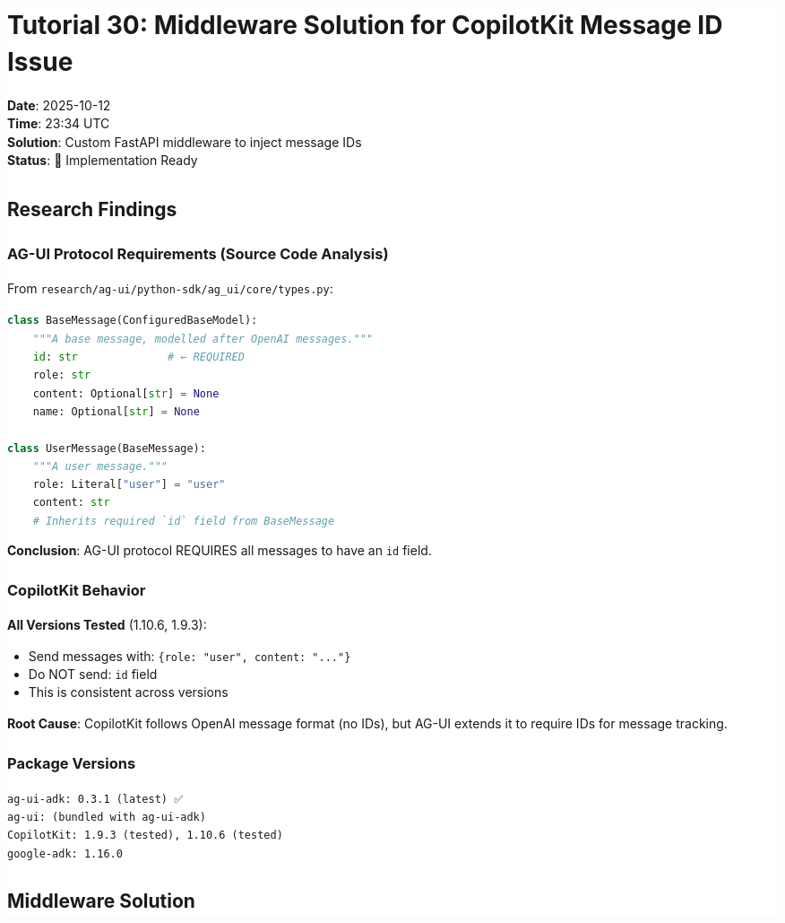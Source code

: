 # Tutorial 30: Middleware Solution for CopilotKit Message ID Issue

**Date**: 2025-10-12  
**Time**: 23:34 UTC  
**Solution**: Custom FastAPI middleware to inject message IDs  
**Status**: 🔧 Implementation Ready

## Research Findings

### AG-UI Protocol Requirements (Source Code Analysis)

From `research/ag-ui/python-sdk/ag_ui/core/types.py`:

```python
class BaseMessage(ConfiguredBaseModel):
    """A base message, modelled after OpenAI messages."""
    id: str              # ← REQUIRED
    role: str
    content: Optional[str] = None
    name: Optional[str] = None

class UserMessage(BaseMessage):
    """A user message."""
    role: Literal["user"] = "user"
    content: str
    # Inherits required `id` field from BaseMessage
```

**Conclusion**: AG-UI protocol REQUIRES all messages to have an `id` field.

### CopilotKit Behavior

**All Versions Tested** (1.10.6, 1.9.3):
- Send messages with: `{role: "user", content: "..."}`  
- Do NOT send: `id` field
- This is consistent across versions

**Root Cause**: CopilotKit follows OpenAI message format (no IDs), but AG-UI extends it to require IDs for message tracking.

### Package Versions

```
ag-ui-adk: 0.3.1 (latest) ✅
ag-ui: (bundled with ag-ui-adk)
CopilotKit: 1.9.3 (tested), 1.10.6 (tested)
google-adk: 1.16.0
```

## Middleware Solution
